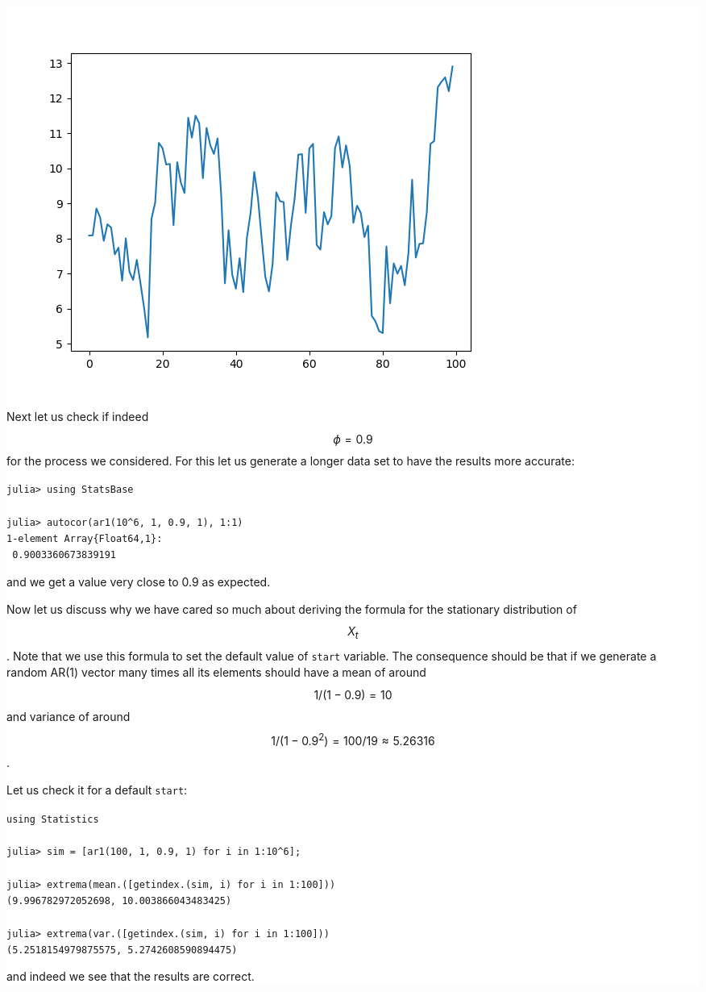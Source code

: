 ![AR(1) process sample](/assets/2020-06-22-ar1_sample.png)

Next let us check if indeed $$\phi=0.9$$ for the process we considered. For
this let us generate a longer data set to have the results more accurate:
```
julia> using StatsBase

julia> autocor(ar1(10^6, 1, 0.9, 1), 1:1)
1-element Array{Float64,1}:
 0.9003360673839191
```

and we get a value very close to 0.9 as expected.

Now let us discuss why we have cared so much about deriving the formula
for the stationary distribution of $$X_t$$. Note that we use this formula
to set the default value of `start` variable. The consequence should be that
if we generate a random AR(1) vector many times all its elements should have a
mean of around $$1/(1-0.9)=10$$ and variance of around
$$1/(1-0.9^2)=100/19\approx 5.26316$$.

Let us check it for a default `start`:
```
using Statistics

julia> sim = [ar1(100, 1, 0.9, 1) for i in 1:10^6];

julia> extrema(mean.([getindex.(sim, i) for i in 1:100]))
(9.996782972052698, 10.003866043483425)

julia> extrema(var.([getindex.(sim, i) for i in 1:100]))
(5.2518154979875575, 5.2742608590894475)
```
and indeed we see that the results are correct.


[modules]: https://docs.julialang.org/en/v1/manual/modules/
[stationary]: https://en.wikipedia.org/wiki/Stationary_process
[prng]: https://en.wikipedia.org/wiki/Pseudorandom_number_generator
[vr]: https://en.wikipedia.org/wiki/Variance_reduction